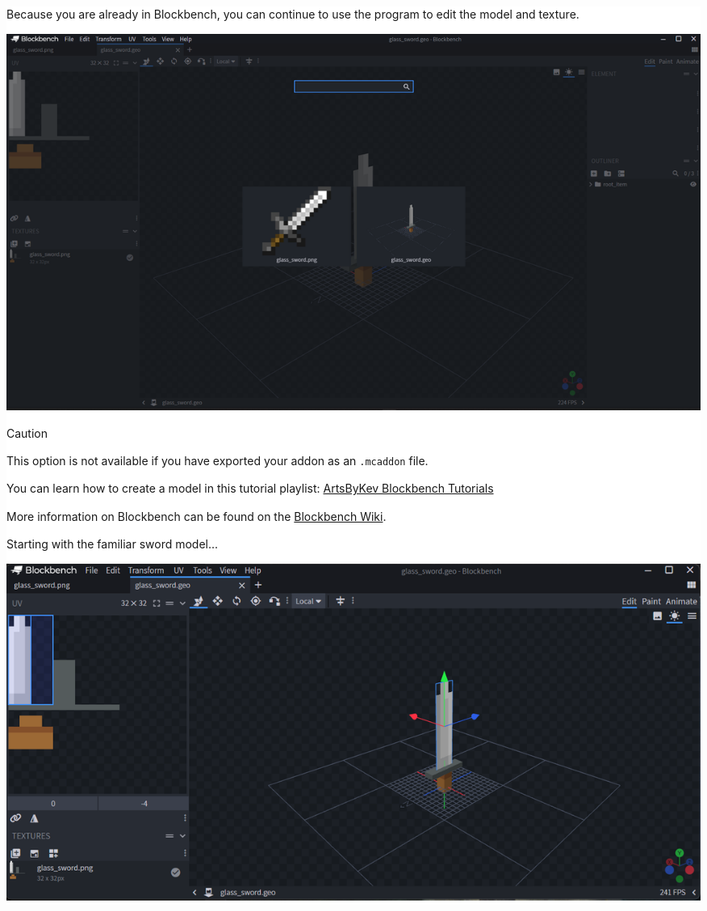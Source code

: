 Because you are already in Blockbench, you can continue to use the program to edit the model and texture.

![Image of Blockbench screen with 2D and 3D models ready to be edited by the user](Media/MinecraftItemWizard/edit_models_glass_sword_before.png)

> [!CAUTION]
> This option is not available if you have exported your addon as an `.mcaddon` file.

You can learn how to create a model in this tutorial playlist: [ArtsByKev Blockbench Tutorials](https://www.youtube.com/watch?v=U9FLteWmFzg&list=PLvULVkjBtg2SezfUA8kHcPUGpxIS26uJR)

More information on Blockbench can be found on the [Blockbench Wiki](https://www.blockbench.net/wiki/).

Starting with the familiar sword model...

![Image of an iron sword icon file in Blockbench.](Media/MinecraftItemWizard/edit_model_glass_sword_before.png)
